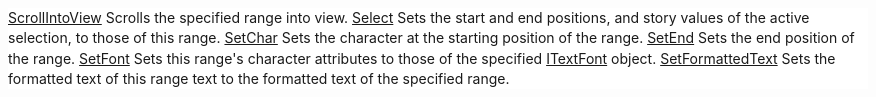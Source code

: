 </td>
</tr>
<tr data="declared;">
<td align="left" width="37%">
<a href="https://msdn.microsoft.com/en-us/library/Bb774119(v=VS.85).aspx">ScrollIntoView</a>
</td>
<td align="left" width="63%">
Scrolls the specified range into view. 

</td>
</tr>
<tr data="declared;">
<td align="left" width="37%">
<a href="https://msdn.microsoft.com/en-us/library/Bb774121(v=VS.85).aspx">Select</a>
</td>
<td align="left" width="63%">
Sets the start and end positions, and story values of the active selection, to those of this range. 

</td>
</tr>
<tr data="declared;">
<td align="left" width="37%">
<a href="https://msdn.microsoft.com/en-us/library/Bb774133(v=VS.85).aspx">SetChar</a>
</td>
<td align="left" width="63%">
Sets the character at the starting position of the range.

</td>
</tr>
<tr data="declared;">
<td align="left" width="37%">
<a href="https://msdn.microsoft.com/en-us/library/Bb774139(v=VS.85).aspx">SetEnd</a>
</td>
<td align="left" width="63%">
Sets the end position of the range.

</td>
</tr>
<tr data="declared;">
<td align="left" width="37%">
<a href="https://msdn.microsoft.com/en-us/library/Bb774145(v=VS.85).aspx">SetFont</a>
</td>
<td align="left" width="63%">
Sets this range's character attributes to those of the specified <a href="https://msdn.microsoft.com/en-us/library/Bb774054(v=VS.85).aspx">ITextFont</a> object.

</td>
</tr>
<tr data="declared;">
<td align="left" width="37%">
<a href="https://msdn.microsoft.com/en-us/library/Bb774149(v=VS.85).aspx">SetFormattedText</a>
</td>
<td align="left" width="63%">
Sets the formatted text of this range text to the formatted text of the specified range.
